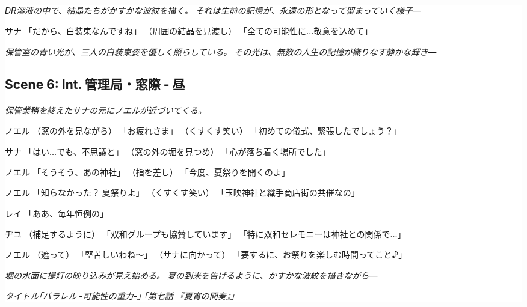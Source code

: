_DR溶液の中で、結晶たちがかすかな波紋を描く。
それは生前の記憶が、永遠の形となって留まっていく様子―_

サナ
「だから、白装束なんですね」
（周囲の結晶を見渡し）
「全ての可能性に...敬意を込めて」

_保管室の青い光が、三人の白装束姿を優しく照らしている。
その光は、無数の人生の記憶が織りなす静かな輝き―_

## Scene 6: Int. 管理局・窓際 - 昼

_保管業務を終えたサナの元にノエルが近づいてくる。_

ノエル
（窓の外を見ながら）
「お疲れさま」
（くすくす笑い）
「初めての儀式、緊張したでしょう？」

サナ
「はい...でも、不思議と」
（窓の外の堀を見つめ）
「心が落ち着く場所でした」

ノエル
「そうそう、あの神社」
（指を差し）
「今度、夏祭りを開くのよ」

ノエル
「知らなかった？ 夏祭りよ」
（くすくす笑い）
「玉映神社と織手商店街の共催なの」

レイ
「ああ、毎年恒例の」

ヂユ
（補足するように）
「双和グループも協賛しています」
「特に双和セレモニーは神社との関係で...」

ノエル
（遮って）
「堅苦しいわね～」
（サナに向かって）
「要するに、お祭りを楽しむ時間ってこと♪」

_堀の水面に提灯の映り込みが見え始める。
夏の到来を告げるように、かすかな波紋を描きながら―_

_タイトル｢パラレル -可能性の重力-｣_
_｢第七話 『夏宵の間奏』｣_
